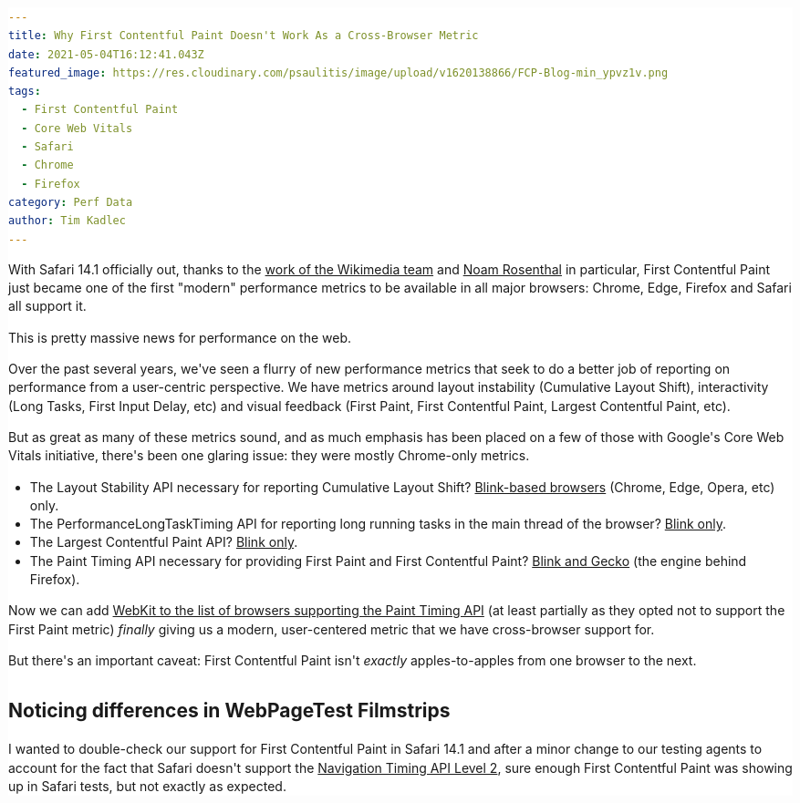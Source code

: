 ```yaml
---
title: Why First Contentful Paint Doesn't Work As a Cross-Browser Metric
date: 2021-05-04T16:12:41.043Z
featured_image: https://res.cloudinary.com/psaulitis/image/upload/v1620138866/FCP-Blog-min_ypvz1v.png
tags:
  - First Contentful Paint
  - Core Web Vitals
  - Safari
  - Chrome
  - Firefox
category: Perf Data
author: Tim Kadlec
---
```

With Safari 14.1 officially out, thanks to the [work of the Wikimedia team](https://techblog.wikimedia.org/2020/06/24/how-we-contributed-paint-timing-api-to-webkit/) and [Noam Rosenthal](https://twitter.com/nomsternom) in particular, First Contentful Paint just became one of the first "modern" performance metrics to be available in all major browsers: Chrome, Edge, Firefox and Safari all support it.

This is pretty massive news for performance on the web.

Over the past several years, we've seen a flurry of new performance metrics that seek to do a better job of reporting on performance from a user-centric perspective. We have metrics around layout instability (Cumulative Layout Shift), interactivity (Long Tasks, First Input Delay, etc) and visual feedback (First Paint, First Contentful Paint, Largest Contentful Paint, etc).

But as great as many of these metrics sound, and as much emphasis has been placed on a few of those with Google's Core Web Vitals initiative, there's been one glaring issue: they were mostly Chrome-only metrics.

* The Layout Stability API necessary for reporting Cumulative Layout Shift? [Blink-based browsers](https://caniuse.com/mdn-api_layoutshift) (Chrome, Edge, Opera, etc) only.
* The PerformanceLongTaskTiming API for reporting long running tasks in the main thread of the browser? [Blink only](https://caniuse.com/mdn-api_performancelongtasktiming).
* The Largest Contentful Paint API? [Blink only](https://caniuse.com/mdn-api_largestcontentfulpaint).
* The Paint Timing API necessary for providing First Paint and First Contentful Paint? [Blink and Gecko](https://caniuse.com/mdn-api_performancepainttiming) (the engine behind Firefox).

Now we can add [WebKit to the list of browsers supporting the Paint Timing API](https://firt.dev/ios-14.5/#paint-timing-api) (at least partially as they opted not to support the First Paint metric) *finally* giving us a modern, user-centered metric that we have cross-browser support for.

But there's an important caveat: First Contentful Paint isn't *exactly* apples-to-apples from one browser to the next.

## Noticing differences in WebPageTest Filmstrips

I wanted to double-check our support for First Contentful Paint in Safari 14.1 and after a minor change to our testing agents to account for the fact that Safari doesn't support the [Navigation Timing API Level 2](https://bugs.webkit.org/show_bug.cgi?id=184363), sure enough First Contentful Paint was showing up in Safari tests, but not exactly as expected.
